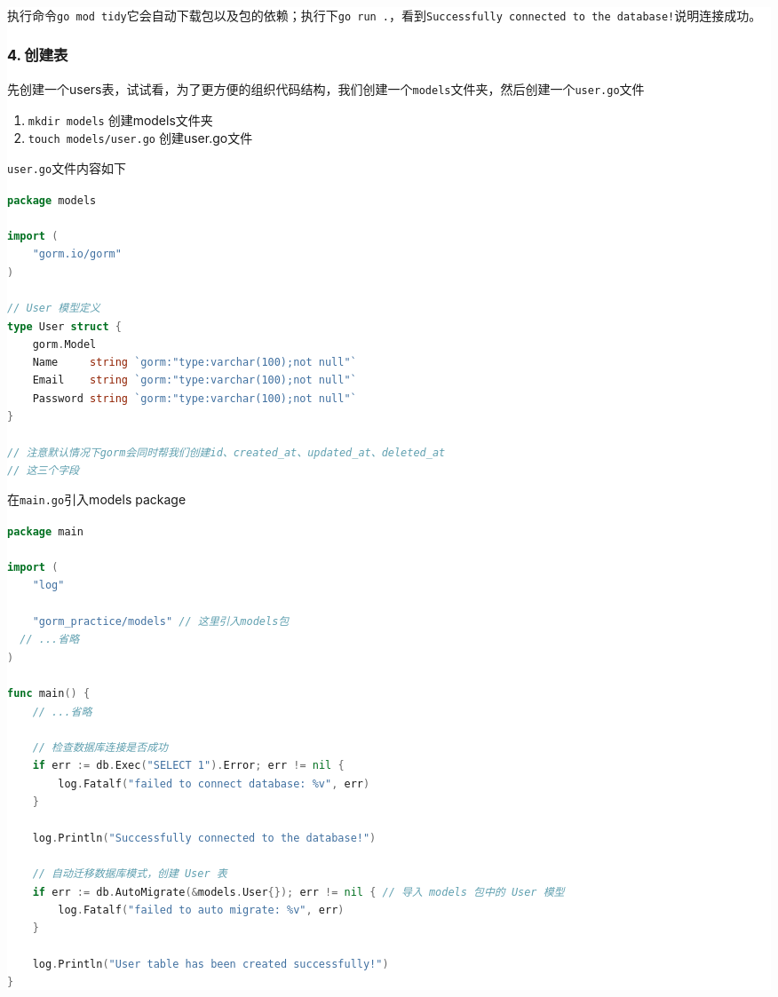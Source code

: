 执行命令`go mod tidy`它会自动下载包以及包的依赖；执行下`go run .`，看到`Successfully connected to the database!`说明连接成功。


### 4. 创建表
先创建一个users表，试试看，为了更方便的组织代码结构，我们创建一个`models`文件夹，然后创建一个`user.go`文件
1. `mkdir models` 创建models文件夹
2. `touch models/user.go` 创建user.go文件

`user.go`文件内容如下
```go
package models

import (
	"gorm.io/gorm"
)

// User 模型定义
type User struct {
	gorm.Model
	Name     string `gorm:"type:varchar(100);not null"`
	Email    string `gorm:"type:varchar(100);not null"`
	Password string `gorm:"type:varchar(100);not null"`
}

// 注意默认情况下gorm会同时帮我们创建id、created_at、updated_at、deleted_at
// 这三个字段
```

在`main.go`引入models package
```go
package main

import (
	"log"

	"gorm_practice/models" // 这里引入models包
  // ...省略
)

func main() {
	// ...省略

	// 检查数据库连接是否成功
	if err := db.Exec("SELECT 1").Error; err != nil {
		log.Fatalf("failed to connect database: %v", err)
	}

	log.Println("Successfully connected to the database!")

	// 自动迁移数据库模式，创建 User 表
	if err := db.AutoMigrate(&models.User{}); err != nil { // 导入 models 包中的 User 模型
		log.Fatalf("failed to auto migrate: %v", err)
	}

	log.Println("User table has been created successfully!")
}
```
